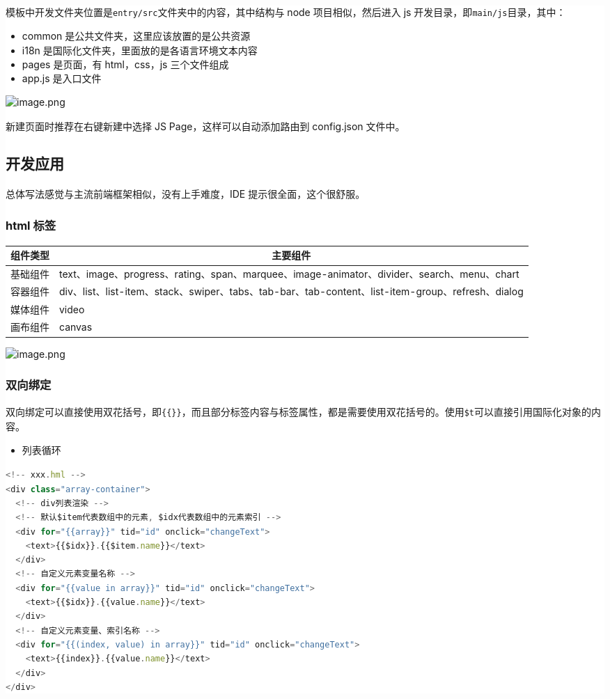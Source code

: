 模板中开发文件夹位置是`entry/src`文件夹中的内容，其中结构与 node 项目相似，然后进入 js 开发目录，即`main/js`目录，其中：

- common 是公共文件夹，这里应该放置的是公共资源
- i18n 是国际化文件夹，里面放的是各语言环境文本内容
- pages 是页面，有 html，css，js 三个文件组成
- app.js 是入口文件

![image.png](/images/blogs/blog/harmony/6.png)

新建页面时推荐在右键新建中选择 JS Page，这样可以自动添加路由到 config.json 文件中。

## 开发应用

总体写法感觉与主流前端框架相似，没有上手难度，IDE 提示很全面，这个很舒服。

### html 标签

| 组件类型 | 主要组件                                                                                          |
| -------- | ------------------------------------------------------------------------------------------------- |
| 基础组件 | text、image、progress、rating、span、marquee、image-animator、divider、search、menu、chart        |
| 容器组件 | div、list、list-item、stack、swiper、tabs、tab-bar、tab-content、list-item-group、refresh、dialog |
| 媒体组件 | video                                                                                             |
| 画布组件 | canvas                                                                                            |

![image.png](/images/blogs/blog/harmony/7.png)

### 双向绑定

双向绑定可以直接使用双花括号，即`{{}}`，而且部分标签内容与标签属性，都是需要使用双花括号的。使用`$t`可以直接引用国际化对象的内容。

- 列表循环

```js
<!-- xxx.hml -->
<div class="array-container">
  <!-- div列表渲染 -->
  <!-- 默认$item代表数组中的元素, $idx代表数组中的元素索引 -->
  <div for="{{array}}" tid="id" onclick="changeText">
    <text>{{$idx}}.{{$item.name}}</text>
  </div>
  <!-- 自定义元素变量名称 -->
  <div for="{{value in array}}" tid="id" onclick="changeText">
    <text>{{$idx}}.{{value.name}}</text>
  </div>
  <!-- 自定义元素变量、索引名称 -->
  <div for="{{(index, value) in array}}" tid="id" onclick="changeText">
    <text>{{index}}.{{value.name}}</text>
  </div>
</div>
```
